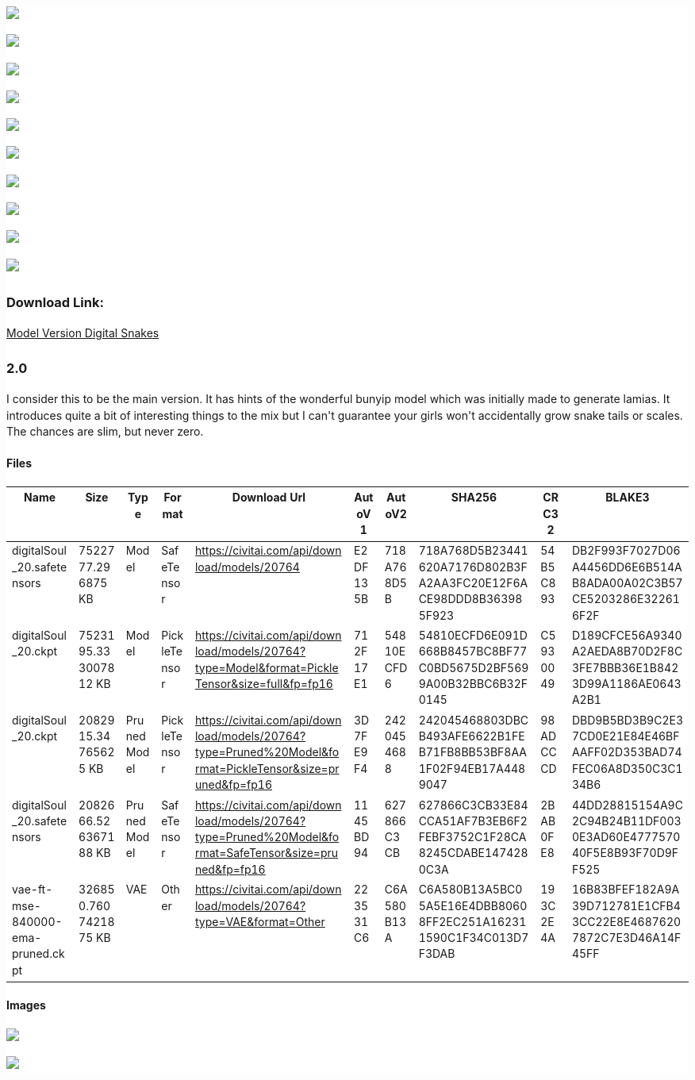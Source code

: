 <p><img src="https://image.civitai.com/xG1nkqKTMzGDvpLrqFT7WA/91b14759-8059-4268-1bec-4324144d2900/width=450/275738.jpeg" /></p>

<p><img src="https://image.civitai.com/xG1nkqKTMzGDvpLrqFT7WA/42277173-f4df-47cb-cf64-7071b97c9600/width=450/275737.jpeg" /></p>

<p><img src="https://image.civitai.com/xG1nkqKTMzGDvpLrqFT7WA/7e891533-9460-44b3-92a1-3cfc5455a100/width=450/275736.jpeg" /></p>

<p><img src="https://image.civitai.com/xG1nkqKTMzGDvpLrqFT7WA/9a5fd2b7-dff6-41e5-63de-4303bceebb00/width=450/275735.jpeg" /></p>

<p><img src="https://image.civitai.com/xG1nkqKTMzGDvpLrqFT7WA/5307cf00-0694-4d19-e25b-324248d3cb00/width=450/275734.jpeg" /></p>

<p><img src="https://image.civitai.com/xG1nkqKTMzGDvpLrqFT7WA/d1790988-8800-4ece-26c2-413e9d3b1300/width=450/275733.jpeg" /></p>

<p><img src="https://image.civitai.com/xG1nkqKTMzGDvpLrqFT7WA/674d9753-4b6c-46cb-5814-473696576a00/width=450/275732.jpeg" /></p>

<p><img src="https://image.civitai.com/xG1nkqKTMzGDvpLrqFT7WA/9ce6bb11-6aa1-4def-6f38-bf971addd500/width=450/275731.jpeg" /></p>

<p><img src="https://image.civitai.com/xG1nkqKTMzGDvpLrqFT7WA/a642acc5-a929-4874-39e8-51f6708fb500/width=450/275730.jpeg" /></p>

<p><img src="https://image.civitai.com/xG1nkqKTMzGDvpLrqFT7WA/93db041f-2a73-42c3-29d4-e12abd489f00/width=450/275729.jpeg" /></p>

### Download Link:

[Model Version Digital Snakes](https://civitai.com/api/download/models/20776)

### 2.0

<p>I consider this to be the main version. It has hints of the wonderful bunyip model which was initially made to generate lamias. It introduces quite a bit of interesting things to the mix but I can't guarantee your girls won't accidentally grow snake tails or scales. The chances are slim, but never zero.</p>

#### Files

| Name | Size | Type | Format | Download Url | AutoV1 | AutoV2 | SHA256 | CRC32 | BLAKE3 |
| --- | --- | --- | --- | --- | --- | --- | --- | --- | --- |
| digitalSoul_20.safetensors | 7522777.296875 KB | Model | SafeTensor | https://civitai.com/api/download/models/20764 | E2DF135B | 718A768D5B | 718A768D5B23441620A7176D802B3FA2AA3FC20E12F6ACE98DDD8B363985F923 | 54B5C893 | DB2F993F7027D06A4456DD6E6B514AB8ADA00A02C3B57CE5203286E322616F2F |
| digitalSoul_20.ckpt | 7523195.333007812 KB | Model | PickleTensor | https://civitai.com/api/download/models/20764?type=Model&format=PickleTensor&size=full&fp=fp16 | 712F17E1 | 54810ECFD6 | 54810ECFD6E091D668B8457BC8BF77C0BD5675D2BF5699A00B32BBC6B32F0145 | C5930049 | D189CFCE56A9340A2AEDA8B70D2F8C3FE7BBB36E1B8423D99A1186AE0643A2B1 |
| digitalSoul_20.ckpt | 2082915.34765625 KB | Pruned Model | PickleTensor | https://civitai.com/api/download/models/20764?type=Pruned%20Model&format=PickleTensor&size=pruned&fp=fp16 | 3D7FE9F4 | 2420454688 | 242045468803DBCB493AFE6622B1FEB71FB8BB53BF8AA1F02F94EB17A4489047 | 98ADCCCD | DBD9B5BD3B9C2E37CD0E21E84E46BFAAFF02D353BAD74FEC06A8D350C3C134B6 |
| digitalSoul_20.safetensors | 2082666.526367188 KB | Pruned Model | SafeTensor | https://civitai.com/api/download/models/20764?type=Pruned%20Model&format=SafeTensor&size=pruned&fp=fp16 | 1145BD94 | 627866C3CB | 627866C3CB33E84CCA51AF7B3EB6F2FEBF3752C1F28CA8245CDABE1474280C3A | 2BAB0FE8 | 44DD28815154A9C2C94B24B11DF0030E3AD60E477757040F5E8B93F70D9FF525 |
| vae-ft-mse-840000-ema-pruned.ckpt | 326850.7607421875 KB | VAE | Other | https://civitai.com/api/download/models/20764?type=VAE&format=Other | 223531C6 | C6A580B13A | C6A580B13A5BC05A5E16E4DBB80608FF2EC251A162311590C1F34C013D7F3DAB | 193C2E4A | 16B83BFEF182A9A39D712781E1CFB43CC22E8E46876207872C7E3D46A14F45FF |

#### Images

<p><img src="https://image.civitai.com/xG1nkqKTMzGDvpLrqFT7WA/f57fcfde-827e-46ff-2553-a6c3adee8800/width=450/275712.jpeg" /></p>

<p><img src="https://image.civitai.com/xG1nkqKTMzGDvpLrqFT7WA/7f2bf3c5-0616-4aeb-fcc6-fe5dfcc0c600/width=450/275711.jpeg" /></p>
